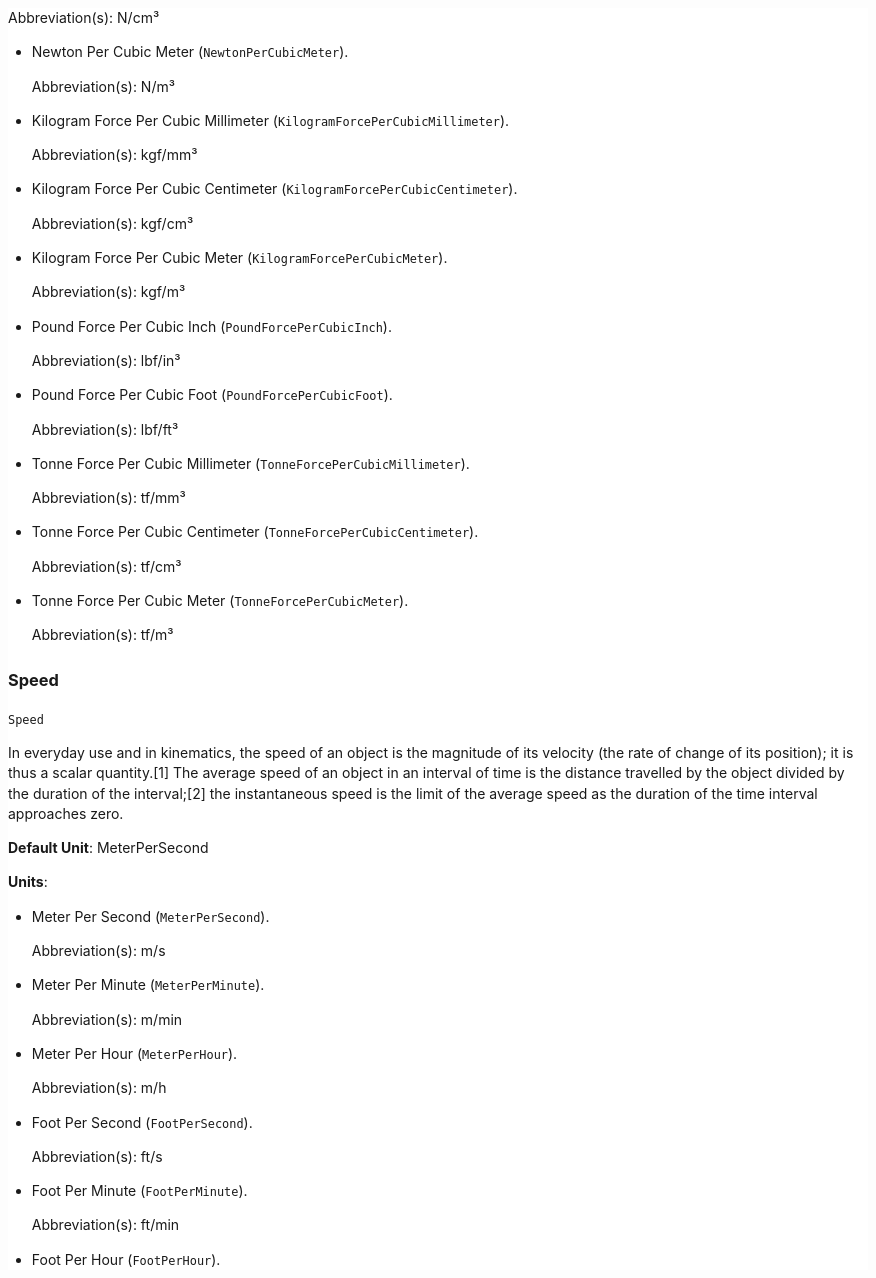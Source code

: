   Abbreviation(s): N/cm³
- Newton Per Cubic Meter (`NewtonPerCubicMeter`).

  Abbreviation(s): N/m³
- Kilogram Force Per Cubic Millimeter (`KilogramForcePerCubicMillimeter`).

  Abbreviation(s): kgf/mm³
- Kilogram Force Per Cubic Centimeter (`KilogramForcePerCubicCentimeter`).

  Abbreviation(s): kgf/cm³
- Kilogram Force Per Cubic Meter (`KilogramForcePerCubicMeter`).

  Abbreviation(s): kgf/m³
- Pound Force Per Cubic Inch (`PoundForcePerCubicInch`).

  Abbreviation(s): lbf/in³
- Pound Force Per Cubic Foot (`PoundForcePerCubicFoot`).

  Abbreviation(s): lbf/ft³
- Tonne Force Per Cubic Millimeter (`TonneForcePerCubicMillimeter`).

  Abbreviation(s): tf/mm³
- Tonne Force Per Cubic Centimeter (`TonneForcePerCubicCentimeter`).

  Abbreviation(s): tf/cm³
- Tonne Force Per Cubic Meter (`TonneForcePerCubicMeter`).

  Abbreviation(s): tf/m³

### Speed
`Speed`

In everyday use and in kinematics, the speed of an object is the magnitude of its velocity (the rate of change of its position); it is thus a scalar quantity.[1] The average speed of an object in an interval of time is the distance travelled by the object divided by the duration of the interval;[2] the instantaneous speed is the limit of the average speed as the duration of the time interval approaches zero.

**Default Unit**: MeterPerSecond

**Units**:

- Meter Per Second (`MeterPerSecond`).

  Abbreviation(s): m/s
- Meter Per Minute (`MeterPerMinute`).

  Abbreviation(s): m/min
- Meter Per Hour (`MeterPerHour`).

  Abbreviation(s): m/h
- Foot Per Second (`FootPerSecond`).

  Abbreviation(s): ft/s
- Foot Per Minute (`FootPerMinute`).

  Abbreviation(s): ft/min
- Foot Per Hour (`FootPerHour`).

